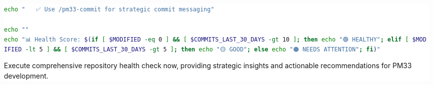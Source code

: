```bash
echo "   ✅ Use /pm33-commit for strategic commit messaging"

echo ""
echo "📊 Health Score: $(if [ $MODIFIED -eq 0 ] && [ $COMMITS_LAST_30_DAYS -gt 10 ]; then echo "🟢 HEALTHY"; elif [ $MODIFIED -lt 5 ] && [ $COMMITS_LAST_30_DAYS -gt 5 ]; then echo "🟡 GOOD"; else echo "🟠 NEEDS ATTENTION"; fi)"
```

Execute comprehensive repository health check now, providing strategic insights and actionable recommendations for PM33 development.